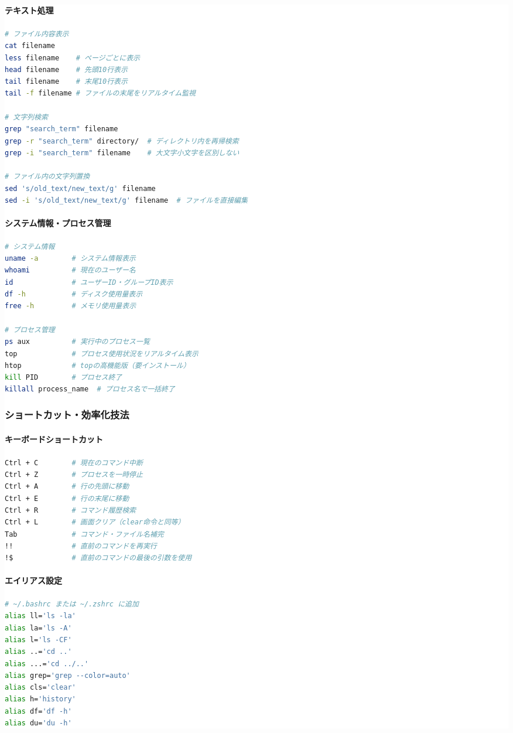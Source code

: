 #### テキスト処理
```bash
# ファイル内容表示
cat filename
less filename    # ページごとに表示
head filename    # 先頭10行表示
tail filename    # 末尾10行表示
tail -f filename # ファイルの末尾をリアルタイム監視

# 文字列検索
grep "search_term" filename
grep -r "search_term" directory/  # ディレクトリ内を再帰検索
grep -i "search_term" filename    # 大文字小文字を区別しない

# ファイル内の文字列置換
sed 's/old_text/new_text/g' filename
sed -i 's/old_text/new_text/g' filename  # ファイルを直接編集
```

#### システム情報・プロセス管理
```bash
# システム情報
uname -a        # システム情報表示
whoami          # 現在のユーザー名
id              # ユーザーID・グループID表示
df -h           # ディスク使用量表示
free -h         # メモリ使用量表示

# プロセス管理
ps aux          # 実行中のプロセス一覧
top             # プロセス使用状況をリアルタイム表示
htop            # topの高機能版（要インストール）
kill PID        # プロセス終了
killall process_name  # プロセス名で一括終了
```

### ショートカット・効率化技法

#### キーボードショートカット
```bash
Ctrl + C        # 現在のコマンド中断
Ctrl + Z        # プロセスを一時停止
Ctrl + A        # 行の先頭に移動
Ctrl + E        # 行の末尾に移動
Ctrl + R        # コマンド履歴検索
Ctrl + L        # 画面クリア（clear命令と同等）
Tab             # コマンド・ファイル名補完
!!              # 直前のコマンドを再実行
!$              # 直前のコマンドの最後の引数を使用
```

#### エイリアス設定
```bash
# ~/.bashrc または ~/.zshrc に追加
alias ll='ls -la'
alias la='ls -A'
alias l='ls -CF'
alias ..='cd ..'
alias ...='cd ../..'
alias grep='grep --color=auto'
alias cls='clear'
alias h='history'
alias df='df -h'
alias du='du -h'
```